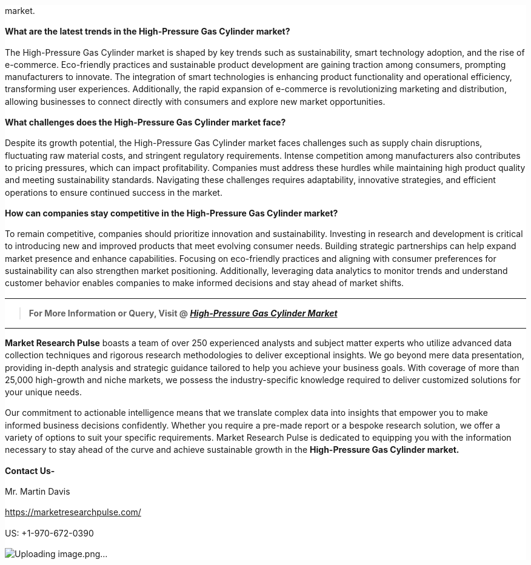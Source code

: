 market.</p><p><strong>What are the latest trends in the High-Pressure Gas Cylinder market?</strong></p><p>The High-Pressure Gas Cylinder market is shaped by key trends such as sustainability, smart technology adoption, and the rise of e-commerce. Eco-friendly practices and sustainable product development are gaining traction among consumers, prompting manufacturers to innovate. The integration of smart technologies is enhancing product functionality and operational efficiency, transforming user experiences. Additionally, the rapid expansion of e-commerce is revolutionizing marketing and distribution, allowing businesses to connect directly with consumers and explore new market opportunities.</p><p><strong>What challenges does the High-Pressure Gas Cylinder market face?</strong></p><p>Despite its growth potential, the High-Pressure Gas Cylinder market faces challenges such as supply chain disruptions, fluctuating raw material costs, and stringent regulatory requirements. Intense competition among manufacturers also contributes to pricing pressures, which can impact profitability. Companies must address these hurdles while maintaining high product quality and meeting sustainability standards. Navigating these challenges requires adaptability, innovative strategies, and efficient operations to ensure continued success in the market.</p><p><strong>How can companies stay competitive in the High-Pressure Gas Cylinder market?</strong></p><p>To remain competitive, companies should prioritize innovation and sustainability. Investing in research and development is critical to introducing new and improved products that meet evolving consumer needs. Building strategic partnerships can help expand market presence and enhance capabilities. Focusing on eco-friendly practices and aligning with consumer preferences for sustainability can also strengthen market positioning. Additionally, leveraging data analytics to monitor trends and understand customer behavior enables companies to make informed decisions and stay ahead of market shifts.</p><hr /><blockquote><p><strong>For More Information or Query, Visit @&nbsp;<em><a href="https://marketresearchpulse.com/report/140941/high-pressure-gas-cylinder-market?utm_source=Linkedin&utm_medium=029">High-Pressure Gas Cylinder Market</a></em></strong></p></blockquote><hr /><p><strong>Market Research Pulse</strong> boasts a team of over 250 experienced analysts and subject matter experts who utilize advanced data collection techniques and rigorous research methodologies to deliver exceptional insights. We go beyond mere data presentation, providing in-depth analysis and strategic guidance tailored to help you achieve your business goals. With coverage of more than 25,000 high-growth and niche markets, we possess the industry-specific knowledge required to deliver customized solutions for your unique needs.</p><p>Our commitment to actionable intelligence means that we translate complex data into insights that empower you to make informed business decisions confidently. Whether you require a pre-made report or a bespoke research solution, we offer a variety of options to suit your specific requirements. Market Research Pulse is dedicated to equipping you with the information necessary to stay ahead of the curve and achieve sustainable growth in the <strong>High-Pressure Gas Cylinder market.</strong></p><p><strong>Contact Us-</strong></p><p>Mr. Martin Davis</p><p>https://marketresearchpulse.com/</p><p>US: +1-970-672-0390</p>
![Uploading image.png…]()
